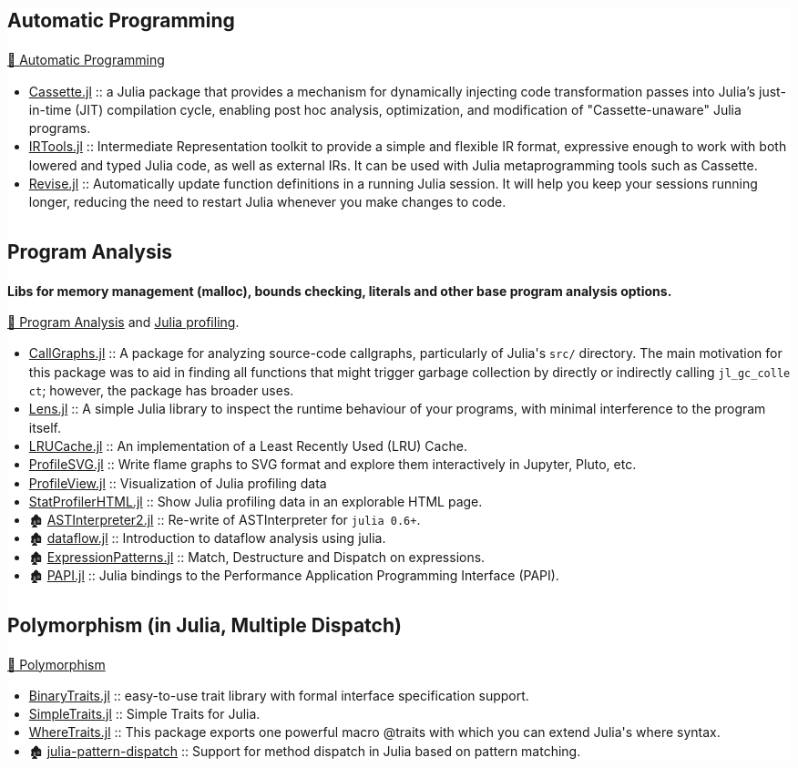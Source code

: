 ## Automatic Programming

[📖 Automatic Programming](https://en.wikipedia.org/wiki/Automatic_programming)

+ [Cassette.jl](https://github.com/JuliaLabs/Cassette.jl) :: a Julia package that provides a mechanism for dynamically injecting code transformation passes into Julia’s just-in-time (JIT) compilation cycle, enabling post hoc analysis, optimization, and modification of "Cassette-unaware" Julia programs.
+ [IRTools.jl](https://github.com/FluxML/IRTools.jl) :: Intermediate Representation toolkit to provide a simple and flexible IR format, expressive enough to work with both lowered and typed Julia code, as well as external IRs. It can be used with Julia metaprogramming tools such as Cassette.
+ [Revise.jl](https://github.com/timholy/Revise.jl) :: Automatically update function definitions in a running Julia session. It will help you keep your sessions running longer, reducing the need to restart Julia whenever you make changes to code.

## Program Analysis

**Libs for memory management (malloc), bounds checking, literals and other base program analysis options.**

[📖 Program Analysis](https://en.wikipedia.org/wiki/Category:Program_analysis) and [Julia profiling](https://docs.julialang.org/en/v1/manual/profile/).

+ [CallGraphs.jl](https://github.com/timholy/CallGraphs.jl) :: A package for analyzing source-code callgraphs, particularly of Julia's `src/` directory. The main motivation for this package was to aid in finding all functions that might trigger garbage collection by directly or indirectly calling `jl_gc_collect`; however, the package has broader uses.
+ [Lens.jl](https://github.com/zenna/Lens.jl) :: A simple Julia library to inspect the runtime behaviour of your programs, with minimal interference to the program itself.
+ [LRUCache.jl](https://github.com/JuliaCollections/LRUCache.jl) :: An implementation of a Least Recently Used (LRU) Cache.
+ [ProfileSVG.jl](https://github.com/kimikage/ProfileSVG.jl) :: Write flame graphs to SVG format and explore them interactively in Jupyter, Pluto, etc.
+ [ProfileView.jl](https://github.com/timholy/ProfileView.jl) :: Visualization of Julia profiling data
+ [StatProfilerHTML.jl](https://github.com/tkluck/StatProfilerHTML.jl) :: Show Julia profiling data in an explorable HTML page.
+ 🏚️ [ASTInterpreter2.jl](https://github.com/Keno/ASTInterpreter2.jl) :: Re-write of ASTInterpreter for `julia 0.6+`.
+ 🏚️ [dataflow.jl](https://github.com/JeffBezanson/dataflow.jl) :: Introduction to dataflow analysis using julia.
+ 🏚️ [ExpressionPatterns.jl](https://github.com/fcard/ExpressionPatterns.jl) :: Match, Destructure and Dispatch on expressions.
+ 🏚️ [PAPI.jl](https://github.com/jakebolewski/PAPI.jl) :: Julia bindings to the Performance Application Programming Interface (PAPI).

## Polymorphism (in Julia, Multiple Dispatch)

[📖 Polymorphism](https://en.wikipedia.org/wiki/Category:Polymorphism_(computer_science))

+ [BinaryTraits.jl](https://github.com/tk3369/BinaryTraits.jl) :: easy-to-use trait library with formal interface specification support.
+ [SimpleTraits.jl](https://github.com/mauro3/SimpleTraits.jl) :: Simple Traits for Julia.
+ [WhereTraits.jl](https://github.com/schlichtanders/WhereTraits.jl) :: This package exports one powerful macro @traits with which you can extend Julia's where syntax.
+ 🏚️ [julia-pattern-dispatch](https://github.com/toivoh/julia-pattern-dispatch) :: Support for method dispatch in Julia based on pattern matching.
